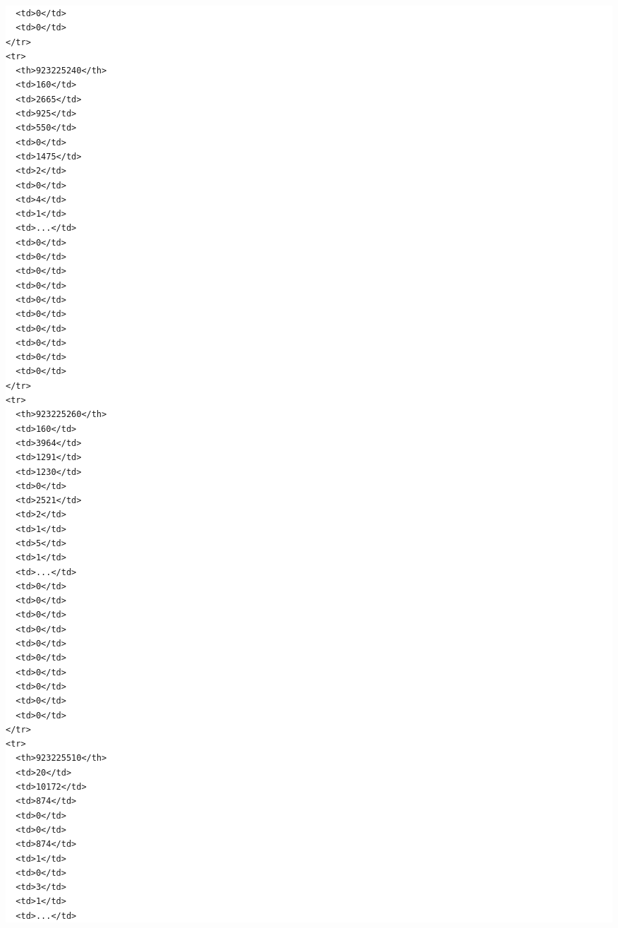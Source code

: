       <td>0</td>
      <td>0</td>
    </tr>
    <tr>
      <th>923225240</th>
      <td>160</td>
      <td>2665</td>
      <td>925</td>
      <td>550</td>
      <td>0</td>
      <td>1475</td>
      <td>2</td>
      <td>0</td>
      <td>4</td>
      <td>1</td>
      <td>...</td>
      <td>0</td>
      <td>0</td>
      <td>0</td>
      <td>0</td>
      <td>0</td>
      <td>0</td>
      <td>0</td>
      <td>0</td>
      <td>0</td>
      <td>0</td>
    </tr>
    <tr>
      <th>923225260</th>
      <td>160</td>
      <td>3964</td>
      <td>1291</td>
      <td>1230</td>
      <td>0</td>
      <td>2521</td>
      <td>2</td>
      <td>1</td>
      <td>5</td>
      <td>1</td>
      <td>...</td>
      <td>0</td>
      <td>0</td>
      <td>0</td>
      <td>0</td>
      <td>0</td>
      <td>0</td>
      <td>0</td>
      <td>0</td>
      <td>0</td>
      <td>0</td>
    </tr>
    <tr>
      <th>923225510</th>
      <td>20</td>
      <td>10172</td>
      <td>874</td>
      <td>0</td>
      <td>0</td>
      <td>874</td>
      <td>1</td>
      <td>0</td>
      <td>3</td>
      <td>1</td>
      <td>...</td>